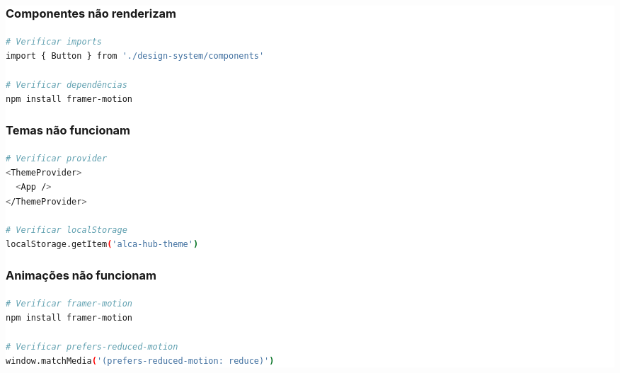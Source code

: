 ### **Componentes não renderizam**
```bash
# Verificar imports
import { Button } from './design-system/components'

# Verificar dependências
npm install framer-motion
```

### **Temas não funcionam**
```bash
# Verificar provider
<ThemeProvider>
  <App />
</ThemeProvider>

# Verificar localStorage
localStorage.getItem('alca-hub-theme')
```

### **Animações não funcionam**
```bash
# Verificar framer-motion
npm install framer-motion

# Verificar prefers-reduced-motion
window.matchMedia('(prefers-reduced-motion: reduce)')
```
